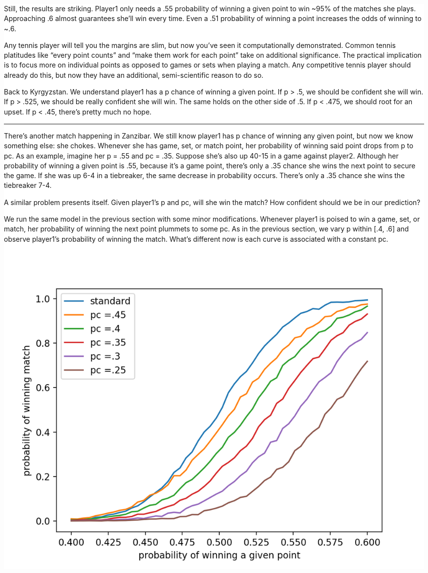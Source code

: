 Still, the results are striking. Player1 only needs a .55 probability of winning a given point to win ~95% of the matches she plays. Approaching .6 almost guarantees she’ll win every time. Even a .51 probability of winning a point increases the odds of winning to ~.6.

Any tennis player will tell you the margins are slim, but now you’ve seen it computationally demonstrated. Common tennis platitudes like “every point counts” and “make them work for each point” take on additional significance. The practical implication is to focus more on individual points as opposed to games or sets when playing a match. Any competitive tennis player should already do this, but now they have an additional, semi-scientific reason to do so.

Back to Kyrgyzstan. We understand player1 has a p chance of winning a given point. If p > .5, we should be confident she will win. If p > .525, we should be really confident she will win. The same holds on the other side of .5. If p < .475, we should root for an upset. If p < .45, there’s pretty much no hope.

---

There’s another match happening in Zanzibar. We still know player1 has p chance of winning any given point, but now we know something else: she chokes. Whenever she has game, set, or match point, her probability of winning said point drops from p to pc. As an example, imagine her p = .55 and pc = .35. Suppose she’s also up 40-15 in a game against player2. Although her probability of winning a given point is .55, because it’s a game point, there’s only a .35 chance she wins the next point to secure the game. If she was up 6-4 in a tiebreaker, the same decrease in probability occurs. There’s only a .35 chance she wins the tiebreaker 7-4.

A similar problem presents itself. Given player1’s p and pc, will she win the match? How confident should we be in our prediction?

We run the same model in the previous section with some minor modifications. Whenever player1 is poised to win a game, set, or match, her probability of winning the next point plummets to some pc. As in the previous section, we vary p within [.4, .6] and observe player1’s probability of winning the match. What’s different now is each curve is associated with a constant pc.

![Figure 2](/assets/pictures/tennisprob_images/choke_prob1.png)